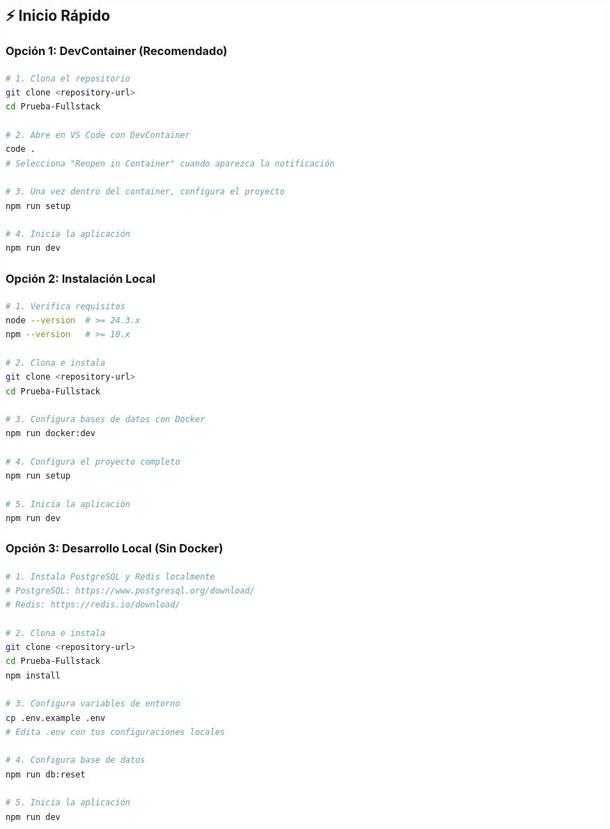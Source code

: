 ## ⚡ Inicio Rápido

### Opción 1: DevContainer (Recomendado)

```bash
# 1. Clona el repositorio
git clone <repository-url>
cd Prueba-Fullstack

# 2. Abre en VS Code con DevContainer
code .
# Selecciona "Reopen in Container" cuando aparezca la notificación

# 3. Una vez dentro del container, configura el proyecto
npm run setup

# 4. Inicia la aplicación
npm run dev
```

### Opción 2: Instalación Local

```bash
# 1. Verifica requisitos
node --version  # >= 24.3.x
npm --version   # >= 10.x

# 2. Clona e instala
git clone <repository-url>
cd Prueba-Fullstack

# 3. Configura bases de datos con Docker
npm run docker:dev

# 4. Configura el proyecto completo
npm run setup

# 5. Inicia la aplicación
npm run dev
```

### Opción 3: Desarrollo Local (Sin Docker)

```bash
# 1. Instala PostgreSQL y Redis localmente
# PostgreSQL: https://www.postgresql.org/download/
# Redis: https://redis.io/download/

# 2. Clona e instala
git clone <repository-url>
cd Prueba-Fullstack
npm install

# 3. Configura variables de entorno
cp .env.example .env
# Edita .env con tus configuraciones locales

# 4. Configura base de datos
npm run db:reset

# 5. Inicia la aplicación
npm run dev
```
